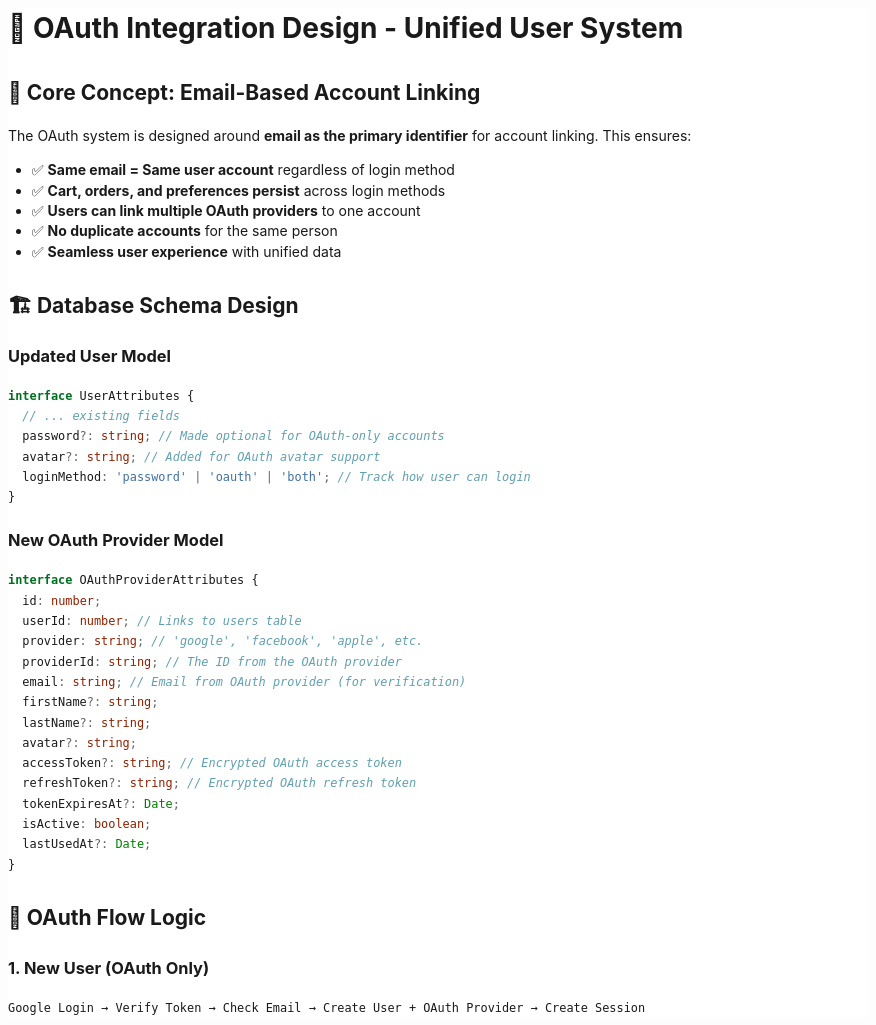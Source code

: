 # 🔐 OAuth Integration Design - Unified User System

## 🎯 **Core Concept: Email-Based Account Linking**

The OAuth system is designed around **email as the primary identifier** for account linking. This ensures:

- ✅ **Same email = Same user account** regardless of login method
- ✅ **Cart, orders, and preferences persist** across login methods  
- ✅ **Users can link multiple OAuth providers** to one account
- ✅ **No duplicate accounts** for the same person
- ✅ **Seamless user experience** with unified data

## 🏗️ **Database Schema Design**

### **Updated User Model**
```typescript
interface UserAttributes {
  // ... existing fields
  password?: string; // Made optional for OAuth-only accounts
  avatar?: string; // Added for OAuth avatar support
  loginMethod: 'password' | 'oauth' | 'both'; // Track how user can login
}
```

### **New OAuth Provider Model**
```typescript
interface OAuthProviderAttributes {
  id: number;
  userId: number; // Links to users table
  provider: string; // 'google', 'facebook', 'apple', etc.
  providerId: string; // The ID from the OAuth provider
  email: string; // Email from OAuth provider (for verification)
  firstName?: string;
  lastName?: string;
  avatar?: string;
  accessToken?: string; // Encrypted OAuth access token
  refreshToken?: string; // Encrypted OAuth refresh token
  tokenExpiresAt?: Date;
  isActive: boolean;
  lastUsedAt?: Date;
}
```

## 🔄 **OAuth Flow Logic**

### **1. New User (OAuth Only)**
```
Google Login → Verify Token → Check Email → Create User + OAuth Provider → Create Session
```
